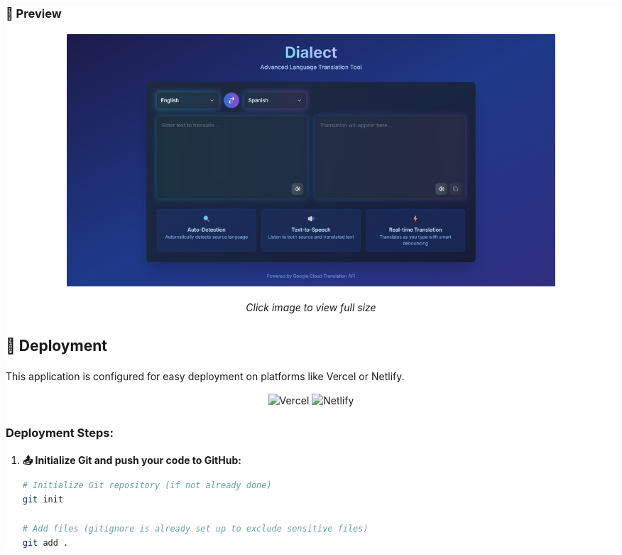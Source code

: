 ### 📱 Preview

<div align="center">
  <a href="https://github.com/Kaushiki1307/Code_LanguageTranslationTool/blob/master/preview.png">
    <img src="https://github.com/Kaushiki1307/Code_LanguageTranslationTool/blob/master/preview-small.png?raw=true" alt="Dialect Translation Tool Screenshot" width="80%" style="max-width: 800px;" />
  </a>
</div>

<p align="center"><i>Click image to view full size</i></p>

## 🚢 Deployment

This application is configured for easy deployment on platforms like Vercel or Netlify.

<div align="center">
  <img src="https://img.shields.io/badge/Vercel-000000?style=for-the-badge&logo=vercel&logoColor=white" alt="Vercel" />
  <img src="https://img.shields.io/badge/Netlify-00C7B7?style=for-the-badge&logo=netlify&logoColor=white" alt="Netlify" />
</div>

### Deployment Steps:

1.  **📤 Initialize Git and push your code to GitHub:**
    ```bash
    # Initialize Git repository (if not already done)
    git init
    
    # Add files (gitignore is already set up to exclude sensitive files)
    git add .
    
